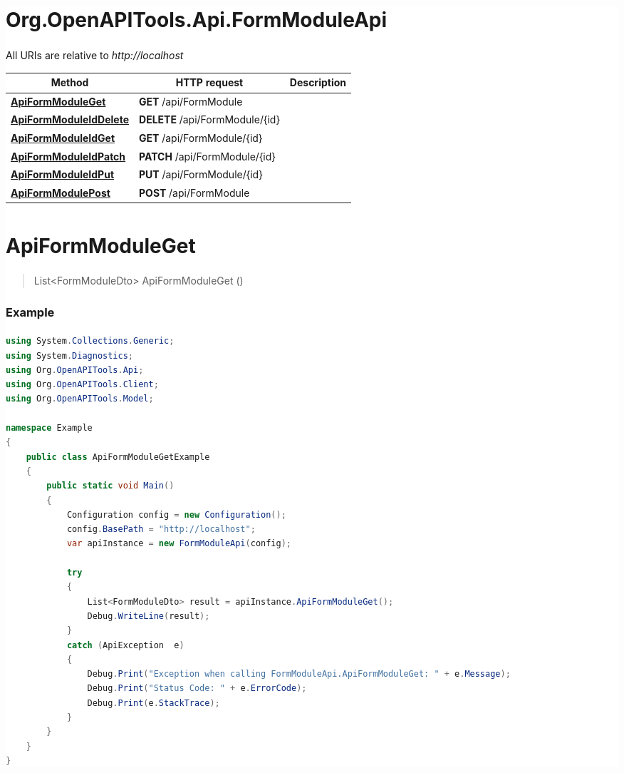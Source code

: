 # Org.OpenAPITools.Api.FormModuleApi

All URIs are relative to *http://localhost*

| Method | HTTP request | Description |
|--------|--------------|-------------|
| [**ApiFormModuleGet**](FormModuleApi.md#apiformmoduleget) | **GET** /api/FormModule |  |
| [**ApiFormModuleIdDelete**](FormModuleApi.md#apiformmoduleiddelete) | **DELETE** /api/FormModule/{id} |  |
| [**ApiFormModuleIdGet**](FormModuleApi.md#apiformmoduleidget) | **GET** /api/FormModule/{id} |  |
| [**ApiFormModuleIdPatch**](FormModuleApi.md#apiformmoduleidpatch) | **PATCH** /api/FormModule/{id} |  |
| [**ApiFormModuleIdPut**](FormModuleApi.md#apiformmoduleidput) | **PUT** /api/FormModule/{id} |  |
| [**ApiFormModulePost**](FormModuleApi.md#apiformmodulepost) | **POST** /api/FormModule |  |

<a id="apiformmoduleget"></a>
# **ApiFormModuleGet**
> List&lt;FormModuleDto&gt; ApiFormModuleGet ()



### Example
```csharp
using System.Collections.Generic;
using System.Diagnostics;
using Org.OpenAPITools.Api;
using Org.OpenAPITools.Client;
using Org.OpenAPITools.Model;

namespace Example
{
    public class ApiFormModuleGetExample
    {
        public static void Main()
        {
            Configuration config = new Configuration();
            config.BasePath = "http://localhost";
            var apiInstance = new FormModuleApi(config);

            try
            {
                List<FormModuleDto> result = apiInstance.ApiFormModuleGet();
                Debug.WriteLine(result);
            }
            catch (ApiException  e)
            {
                Debug.Print("Exception when calling FormModuleApi.ApiFormModuleGet: " + e.Message);
                Debug.Print("Status Code: " + e.ErrorCode);
                Debug.Print(e.StackTrace);
            }
        }
    }
}
```
